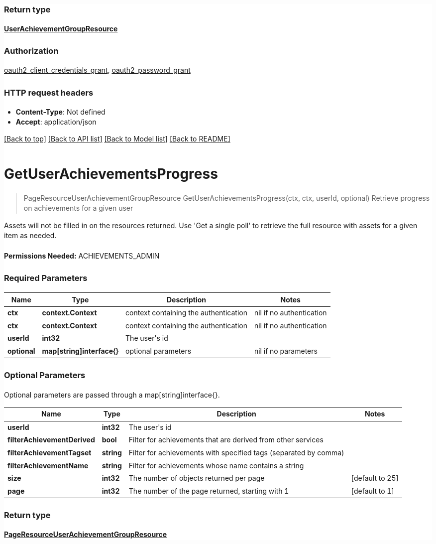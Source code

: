 ### Return type

[**UserAchievementGroupResource**](UserAchievementGroupResource.md)

### Authorization

[oauth2_client_credentials_grant](../README.md#oauth2_client_credentials_grant), [oauth2_password_grant](../README.md#oauth2_password_grant)

### HTTP request headers

 - **Content-Type**: Not defined
 - **Accept**: application/json

[[Back to top]](#) [[Back to API list]](../README.md#documentation-for-api-endpoints) [[Back to Model list]](../README.md#documentation-for-models) [[Back to README]](../README.md)

# **GetUserAchievementsProgress**
> PageResourceUserAchievementGroupResource GetUserAchievementsProgress(ctx, ctx, userId, optional)
Retrieve progress on achievements for a given user

Assets will not be filled in on the resources returned. Use 'Get a single poll' to retrieve the full resource with assets for a given item as needed. <br><br><b>Permissions Needed:</b> ACHIEVEMENTS_ADMIN

### Required Parameters

Name | Type | Description  | Notes
------------- | ------------- | ------------- | -------------
 **ctx** | **context.Context** | context containing the authentication | nil if no authentication
 **ctx** | **context.Context** | context containing the authentication | nil if no authentication
  **userId** | **int32**| The user&#39;s id | 
 **optional** | **map[string]interface{}** | optional parameters | nil if no parameters

### Optional Parameters
Optional parameters are passed through a map[string]interface{}.

Name | Type | Description  | Notes
------------- | ------------- | ------------- | -------------
 **userId** | **int32**| The user&#39;s id | 
 **filterAchievementDerived** | **bool**| Filter for achievements that are derived from other services | 
 **filterAchievementTagset** | **string**| Filter for achievements with specified tags (separated by comma) | 
 **filterAchievementName** | **string**| Filter for achievements whose name contains a string | 
 **size** | **int32**| The number of objects returned per page | [default to 25]
 **page** | **int32**| The number of the page returned, starting with 1 | [default to 1]

### Return type

[**PageResourceUserAchievementGroupResource**](PageResource«UserAchievementGroupResource».md)
